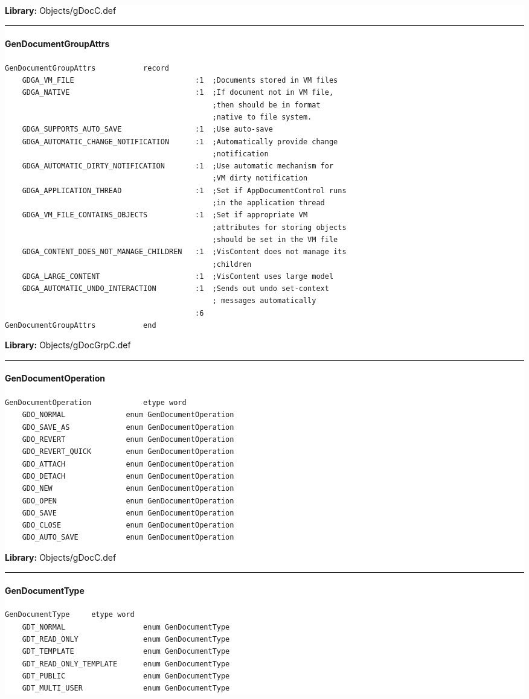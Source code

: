 **Library:** Objects/gDocC.def

----------
#### GenDocumentGroupAttrs
	GenDocumentGroupAttrs			record
		GDGA_VM_FILE							:1	;Documents stored in VM files
		GDGA_NATIVE								:1	;If document not in VM file,
													;then should be in format
													;native to file system.
		GDGA_SUPPORTS_AUTO_SAVE					:1	;Use auto-save
		GDGA_AUTOMATIC_CHANGE_NOTIFICATION		:1	;Automatically provide change
													;notification
		GDGA_AUTOMATIC_DIRTY_NOTIFICATION		:1	;Use automatic mechanism for
													;VM dirty notification
		GDGA_APPLICATION_THREAD					:1	;Set if AppDocumentControl runs
													;in the application thread
		GDGA_VM_FILE_CONTAINS_OBJECTS			:1	;Set if appropriate VM
													;attributes for storing objects
													;should be set in the VM file
		GDGA_CONTENT_DOES_NOT_MANAGE_CHILDREN	:1	;VisContent does not manage its
													;children
		GDGA_LARGE_CONTENT						:1	;VisContent uses large model
		GDGA_AUTOMATIC_UNDO_INTERACTION			:1	;Sends out undo set-context
													; messages automatically
												:6
	GenDocumentGroupAttrs			end

**Library:** Objects/gDocGrpC.def

----------
#### GenDocumentOperation
	GenDocumentOperation			etype word
		GDO_NORMAL				enum GenDocumentOperation
		GDO_SAVE_AS				enum GenDocumentOperation
		GDO_REVERT				enum GenDocumentOperation
		GDO_REVERT_QUICK		enum GenDocumentOperation
		GDO_ATTACH				enum GenDocumentOperation
		GDO_DETACH				enum GenDocumentOperation
		GDO_NEW					enum GenDocumentOperation
		GDO_OPEN				enum GenDocumentOperation
		GDO_SAVE				enum GenDocumentOperation
		GDO_CLOSE				enum GenDocumentOperation
		GDO_AUTO_SAVE			enum GenDocumentOperation

**Library:** Objects/gDocC.def

----------
#### GenDocumentType
	GenDocumentType		etype word
		GDT_NORMAL					enum GenDocumentType
		GDT_READ_ONLY				enum GenDocumentType
		GDT_TEMPLATE				enum GenDocumentType
		GDT_READ_ONLY_TEMPLATE		enum GenDocumentType
		GDT_PUBLIC					enum GenDocumentType
		GDT_MULTI_USER				enum GenDocumentType
